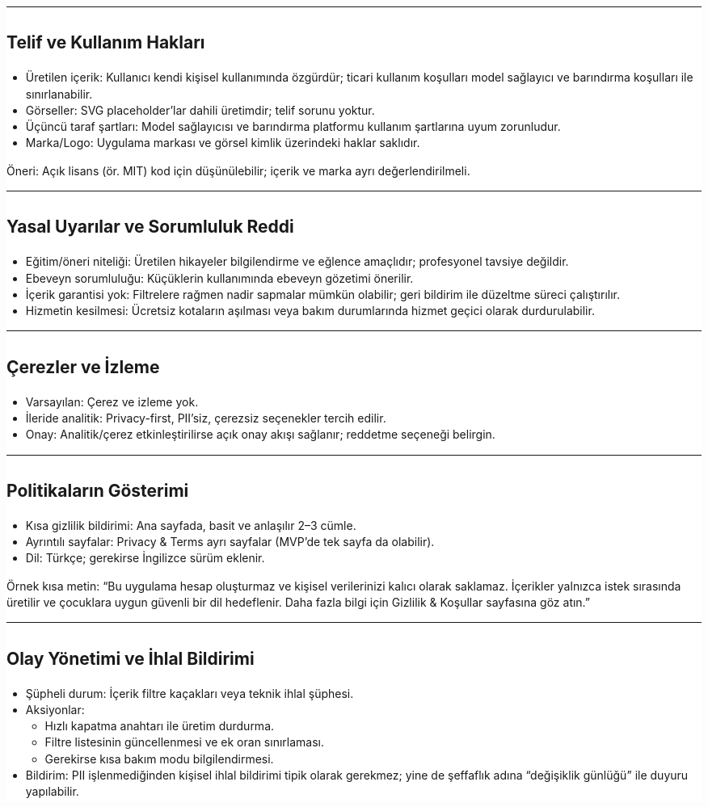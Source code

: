 ***

## Telif ve Kullanım Hakları

- Üretilen içerik: Kullanıcı kendi kişisel kullanımında özgürdür; ticari kullanım koşulları model sağlayıcı ve barındırma koşulları ile sınırlanabilir.
- Görseller: SVG placeholder’lar dahili üretimdir; telif sorunu yoktur.
- Üçüncü taraf şartları: Model sağlayıcısı ve barındırma platformu kullanım şartlarına uyum zorunludur.
- Marka/Logo: Uygulama markası ve görsel kimlik üzerindeki haklar saklıdır.

Öneri: Açık lisans (ör. MIT) kod için düşünülebilir; içerik ve marka ayrı değerlendirilmeli.

***

## Yasal Uyarılar ve Sorumluluk Reddi

- Eğitim/öneri niteliği: Üretilen hikayeler bilgilendirme ve eğlence amaçlıdır; profesyonel tavsiye değildir.
- Ebeveyn sorumluluğu: Küçüklerin kullanımında ebeveyn gözetimi önerilir.
- İçerik garantisi yok: Filtrelere rağmen nadir sapmalar mümkün olabilir; geri bildirim ile düzeltme süreci çalıştırılır.
- Hizmetin kesilmesi: Ücretsiz kotaların aşılması veya bakım durumlarında hizmet geçici olarak durdurulabilir.

***

## Çerezler ve İzleme

- Varsayılan: Çerez ve izleme yok.
- İleride analitik: Privacy-first, PII’siz, çerezsiz seçenekler tercih edilir.
- Onay: Analitik/çerez etkinleştirilirse açık onay akışı sağlanır; reddetme seçeneği belirgin.

***

## Politikaların Gösterimi

- Kısa gizlilik bildirimi: Ana sayfada, basit ve anlaşılır 2–3 cümle.
- Ayrıntılı sayfalar: Privacy \& Terms ayrı sayfalar (MVP’de tek sayfa da olabilir).
- Dil: Türkçe; gerekirse İngilizce sürüm eklenir.

Örnek kısa metin:
“Bu uygulama hesap oluşturmaz ve kişisel verilerinizi kalıcı olarak saklamaz. İçerikler yalnızca istek sırasında üretilir ve çocuklara uygun güvenli bir dil hedeflenir. Daha fazla bilgi için Gizlilik \& Koşullar sayfasına göz atın.”

***

## Olay Yönetimi ve İhlal Bildirimi

- Şüpheli durum: İçerik filtre kaçakları veya teknik ihlal şüphesi.
- Aksiyonlar:
    - Hızlı kapatma anahtarı ile üretim durdurma.
    - Filtre listesinin güncellenmesi ve ek oran sınırlaması.
    - Gerekirse kısa bakım modu bilgilendirmesi.
- Bildirim: PII işlenmediğinden kişisel ihlal bildirimi tipik olarak gerekmez; yine de şeffaflık adına “değişiklik günlüğü” ile duyuru yapılabilir.
